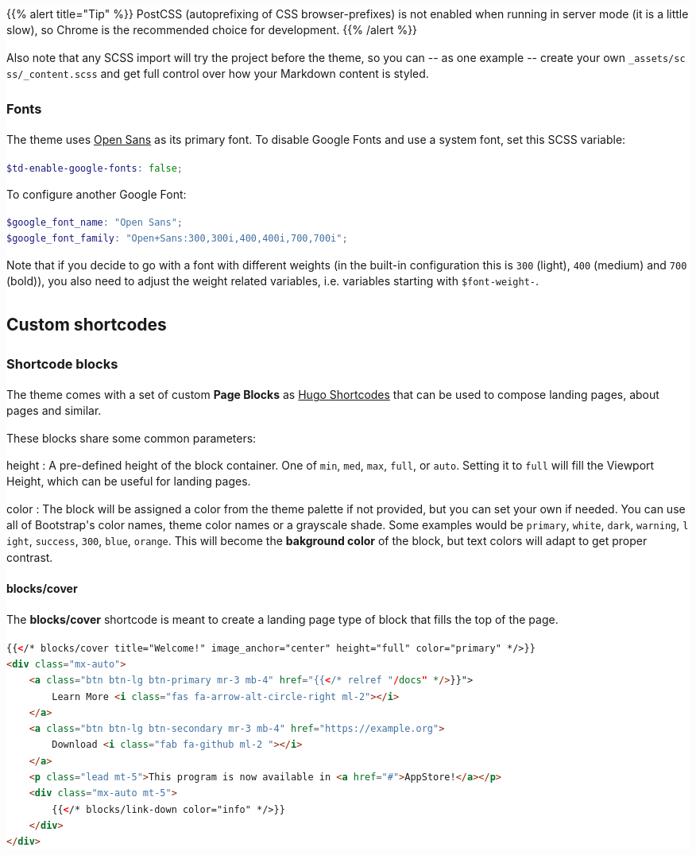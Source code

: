 {{% alert title="Tip" %}}
PostCSS (autoprefixing of CSS browser-prefixes) is not enabled when running in server mode (it is a little slow), so Chrome is the recommended choice for development.
{{% /alert %}}

Also note that any SCSS import will try the project before the theme, so you can -- as one example -- create your own `_assets/scss/_content.scss` and get full control over how your Markdown content is styled.

### Fonts

The theme uses [Open Sans](https://fonts.google.com/specimen/Open+Sans) as its primary font. To disable Google Fonts and use a system font, set this SCSS variable:

```scss
$td-enable-google-fonts: false;
```

To configure another Google Font:

```scss
$google_font_name: "Open Sans";
$google_font_family: "Open+Sans:300,300i,400,400i,700,700i";
```

Note that if you decide to go with a font with different weights (in the built-in configuration this is `300` (light), `400` (medium) and `700` (bold)), you also need to adjust the weight related variables, i.e. variables starting with `$font-weight-`.


## Custom shortcodes

### Shortcode blocks

The theme comes with a set of custom  **Page Blocks** as [Hugo Shortcodes](https://gohugo.io/content-management/shortcodes/) that can be used to compose landing pages, about pages and similar.

These blocks share some common parameters:

height
: A pre-defined height of the block container. One of `min`, `med`, `max`, `full`, or `auto`. Setting it to `full` will fill the Viewport Height, which can be useful for landing pages.

color
: The block will be assigned a color from the theme palette if not provided, but you can set your own if needed. You can use all of Bootstrap's color names, theme color names or a grayscale shade. Some examples would be `primary`, `white`, `dark`, `warning`, `light`, `success`, `300`, `blue`, `orange`. This will become the **bakground color** of the block, but text colors will adapt to get proper contrast.

#### blocks/cover

The **blocks/cover** shortcode is meant to create a landing page type of block that fills the top of the page.

```html
{{</* blocks/cover title="Welcome!" image_anchor="center" height="full" color="primary" */>}}
<div class="mx-auto">
	<a class="btn btn-lg btn-primary mr-3 mb-4" href="{{</* relref "/docs" */>}}">
		Learn More <i class="fas fa-arrow-alt-circle-right ml-2"></i>
	</a>
	<a class="btn btn-lg btn-secondary mr-3 mb-4" href="https://example.org">
		Download <i class="fab fa-github ml-2 "></i>
	</a>
	<p class="lead mt-5">This program is now available in <a href="#">AppStore!</a></p>
	<div class="mx-auto mt-5">
		{{</* blocks/link-down color="info" */>}}
	</div>
</div>
```